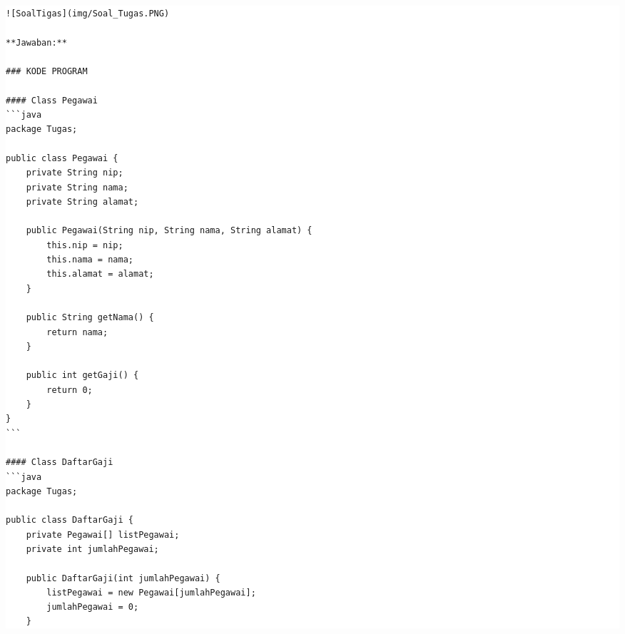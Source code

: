     ![SoalTigas](img/Soal_Tugas.PNG)

    **Jawaban:**

    ### KODE PROGRAM

    #### Class Pegawai
    ```java
    package Tugas;

    public class Pegawai {
        private String nip;
        private String nama;
        private String alamat;

        public Pegawai(String nip, String nama, String alamat) {
            this.nip = nip;
            this.nama = nama;
            this.alamat = alamat;
        }

        public String getNama() {
            return nama;
        }

        public int getGaji() {
            return 0; 
        }
    }
    ```

    #### Class DaftarGaji
    ```java
    package Tugas;

    public class DaftarGaji {
        private Pegawai[] listPegawai;
        private int jumlahPegawai;

        public DaftarGaji(int jumlahPegawai) {
            listPegawai = new Pegawai[jumlahPegawai];
            jumlahPegawai = 0;
        }
